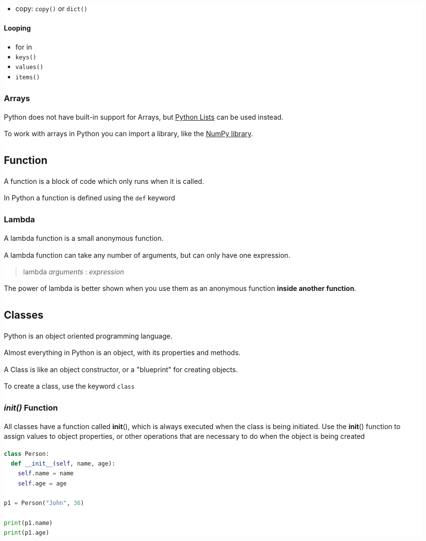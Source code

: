 * copy: `copy()` or `dict()`

#### Looping

* for in
* `keys()`
* `values()`
* `items()`

### Arrays

Python does not have built-in support for Arrays, but [Python Lists](https://www.w3schools.com/python/python_lists.asp) can be used instead.

To work with arrays in Python you can import a library, like the [NumPy library](https://www.w3schools.com/python/numpy/default.asp).

## Function

A function is a block of code which only runs when it is called.

In Python a function is defined using the `def` keyword

### Lambda

A lambda function is a small anonymous function.

A lambda function can take any number of arguments, but can only have one expression.

> lambda *arguments* : *expression*

The power of lambda is better shown when you use them as an anonymous function **inside another function**.

## Classes

Python is an object oriented programming language.

Almost everything in Python is an object, with its properties and methods.

A Class is like an object constructor, or a "blueprint" for creating objects.

To create a class, use the keyword `class` 

### ___init__()_ Function

All classes have a function called __init__(), which is always executed when the class is being initiated. Use the __init__() function to assign values to object properties, or other operations that are necessary to do when the object is being created

```python
class Person:
  def __init__(self, name, age):
    self.name = name
    self.age = age

p1 = Person("John", 36)

print(p1.name)
print(p1.age)
```
